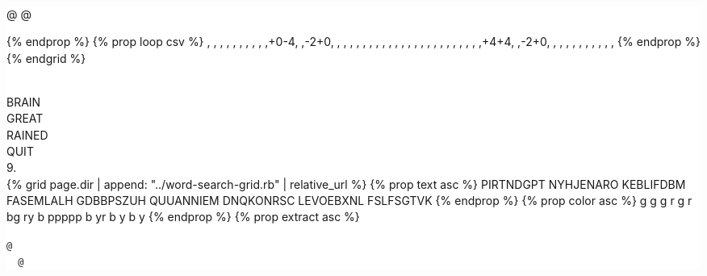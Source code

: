        
@ @    
       
{% endprop %}
{% prop loop csv %}
    ,    ,    ,    ,    ,    ,    ,
    ,    ,    ,+0-4,    ,-2+0,    ,
    ,    ,    ,    ,    ,    ,    ,
    ,    ,    ,    ,    ,    ,    ,
    ,    ,    ,    ,    ,    ,    ,
    ,+4+4,    ,-2+0,    ,    ,    ,
    ,    ,    ,    ,    ,    ,    ,
{% endprop %}
{% endgrid %}
</div>
<div class="words">
<br><span class="p">BRAIN</span>
<br><span class="b">GREAT</span>
<br><span class="g">RAINED</span>
<br><span class="y">QUIT</span>
</div>
</div>

<div class="word-search">
<div class="order">9.</div>
<div class="word-search-grid mono">
{% grid page.dir | append: "../word-search-grid.rb" | relative_url %}
{% prop text asc %}
PIRTNDGPT
NYHJENARO
KEBLIFDBM
FASEMLALH
GDBBPSZUH
QUUANNIEM
DNQKONRSC
LEVOEBXNL
FSLFSGTVK
{% endprop %}
{% prop color asc %}
      g  
     g   
    g  r 
   g   r 
 bg    ry
 b ppppp 
 b    yr 
 b   y   
 b  y    
{% endprop %}
{% prop extract asc %}
         
    @    
      @  
         